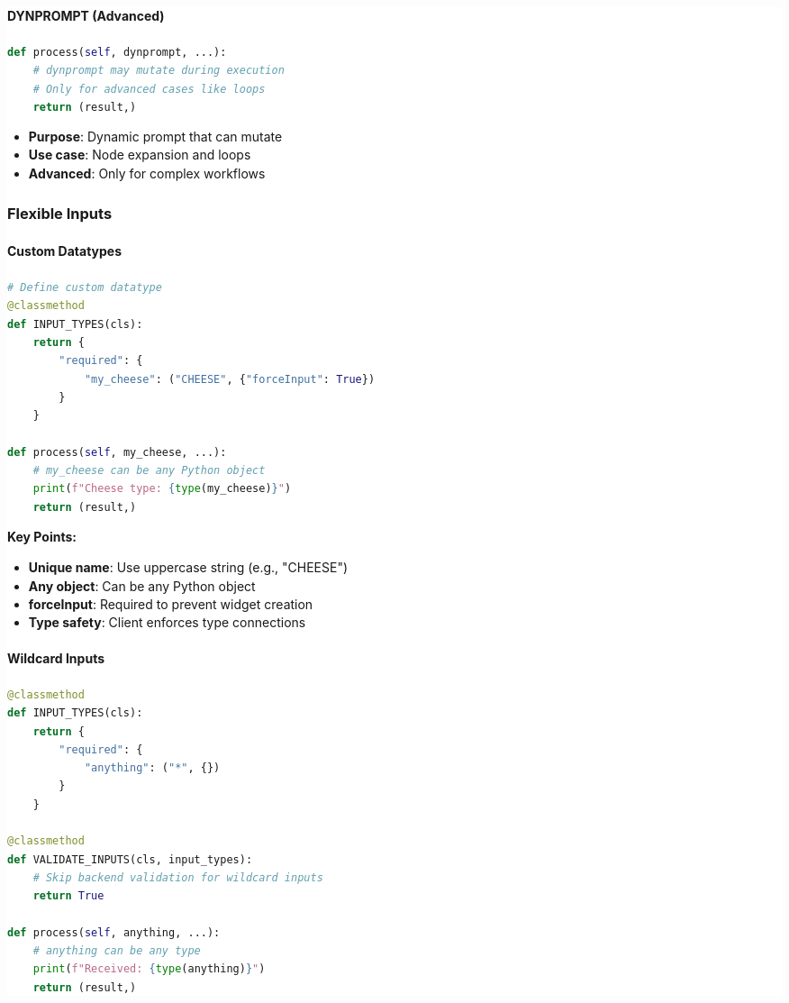 #### DYNPROMPT (Advanced)
```python
def process(self, dynprompt, ...):
    # dynprompt may mutate during execution
    # Only for advanced cases like loops
    return (result,)
```
- **Purpose**: Dynamic prompt that can mutate
- **Use case**: Node expansion and loops
- **Advanced**: Only for complex workflows

### Flexible Inputs

#### Custom Datatypes
```python
# Define custom datatype
@classmethod
def INPUT_TYPES(cls):
    return {
        "required": {
            "my_cheese": ("CHEESE", {"forceInput": True})
        }
    }

def process(self, my_cheese, ...):
    # my_cheese can be any Python object
    print(f"Cheese type: {type(my_cheese)}")
    return (result,)
```

**Key Points:**
- **Unique name**: Use uppercase string (e.g., "CHEESE")
- **Any object**: Can be any Python object
- **forceInput**: Required to prevent widget creation
- **Type safety**: Client enforces type connections

#### Wildcard Inputs
```python
@classmethod
def INPUT_TYPES(cls):
    return {
        "required": {
            "anything": ("*", {})
        }
    }

@classmethod
def VALIDATE_INPUTS(cls, input_types):
    # Skip backend validation for wildcard inputs
    return True

def process(self, anything, ...):
    # anything can be any type
    print(f"Received: {type(anything)}")
    return (result,)
```
